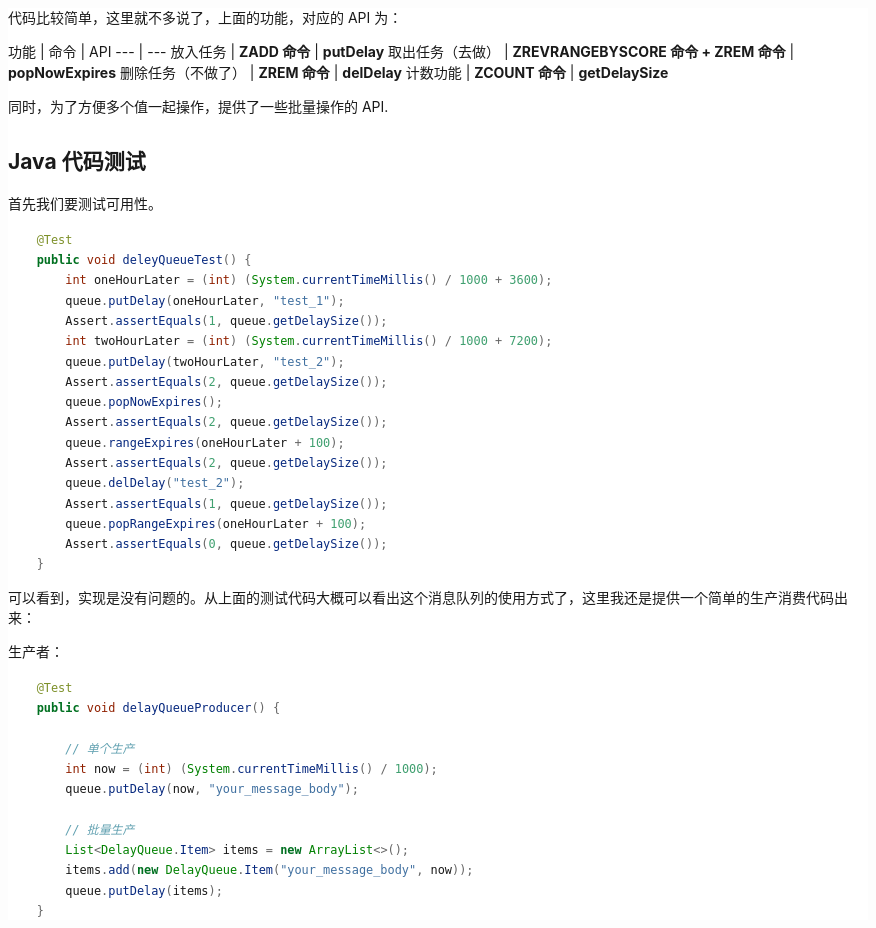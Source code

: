 代码比较简单，这里就不多说了，上面的功能，对应的 API 为：

功能 | 命令 | API
--- | ---
放入任务 | **ZADD 命令** | **putDelay**
取出任务（去做） | **ZREVRANGEBYSCORE 命令 + ZREM 命令** | **popNowExpires**
删除任务（不做了） | **ZREM 命令** | **delDelay**
计数功能 | **ZCOUNT 命令** | **getDelaySize**

同时，为了方便多个值一起操作，提供了一些批量操作的 API.

## Java 代码测试

首先我们要测试可用性。

```java
    @Test
    public void deleyQueueTest() {
        int oneHourLater = (int) (System.currentTimeMillis() / 1000 + 3600);
        queue.putDelay(oneHourLater, "test_1");
        Assert.assertEquals(1, queue.getDelaySize());
        int twoHourLater = (int) (System.currentTimeMillis() / 1000 + 7200);
        queue.putDelay(twoHourLater, "test_2");
        Assert.assertEquals(2, queue.getDelaySize());
        queue.popNowExpires();
        Assert.assertEquals(2, queue.getDelaySize());
        queue.rangeExpires(oneHourLater + 100);
        Assert.assertEquals(2, queue.getDelaySize());
        queue.delDelay("test_2");
        Assert.assertEquals(1, queue.getDelaySize());
        queue.popRangeExpires(oneHourLater + 100);
        Assert.assertEquals(0, queue.getDelaySize());
    }
```

可以看到，实现是没有问题的。从上面的测试代码大概可以看出这个消息队列的使用方式了，这里我还是提供一个简单的生产消费代码出来：

生产者：

```java
    @Test
    public void delayQueueProducer() {

        // 单个生产
        int now = (int) (System.currentTimeMillis() / 1000);
        queue.putDelay(now, "your_message_body");

        // 批量生产
        List<DelayQueue.Item> items = new ArrayList<>();
        items.add(new DelayQueue.Item("your_message_body", now));
        queue.putDelay(items);
    }

```
